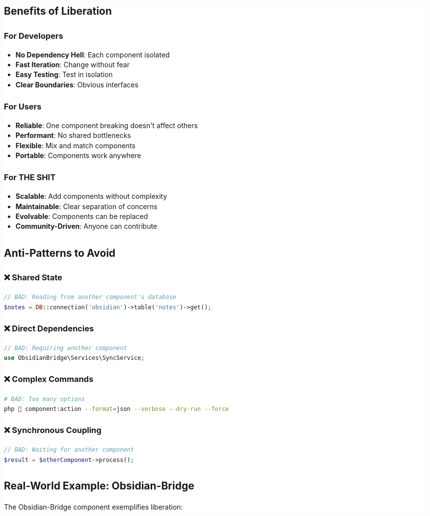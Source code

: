 ## Benefits of Liberation

### For Developers
- **No Dependency Hell**: Each component isolated
- **Fast Iteration**: Change without fear
- **Easy Testing**: Test in isolation
- **Clear Boundaries**: Obvious interfaces

### For Users
- **Reliable**: One component breaking doesn't affect others
- **Performant**: No shared bottlenecks
- **Flexible**: Mix and match components
- **Portable**: Components work anywhere

### For THE SHIT
- **Scalable**: Add components without complexity
- **Maintainable**: Clear separation of concerns
- **Evolvable**: Components can be replaced
- **Community-Driven**: Anyone can contribute

## Anti-Patterns to Avoid

### ❌ Shared State
```php
// BAD: Reading from another component's database
$notes = DB::connection('obsidian')->table('notes')->get();
```

### ❌ Direct Dependencies
```php
// BAD: Requiring another component
use ObsidianBridge\Services\SyncService;
```

### ❌ Complex Commands
```bash
# BAD: Too many options
php 💩 component:action --format=json --verbose --dry-run --force
```

### ❌ Synchronous Coupling
```php
// BAD: Waiting for another component
$result = $otherComponent->process();
```

## Real-World Example: Obsidian-Bridge

The Obsidian-Bridge component exemplifies liberation:
